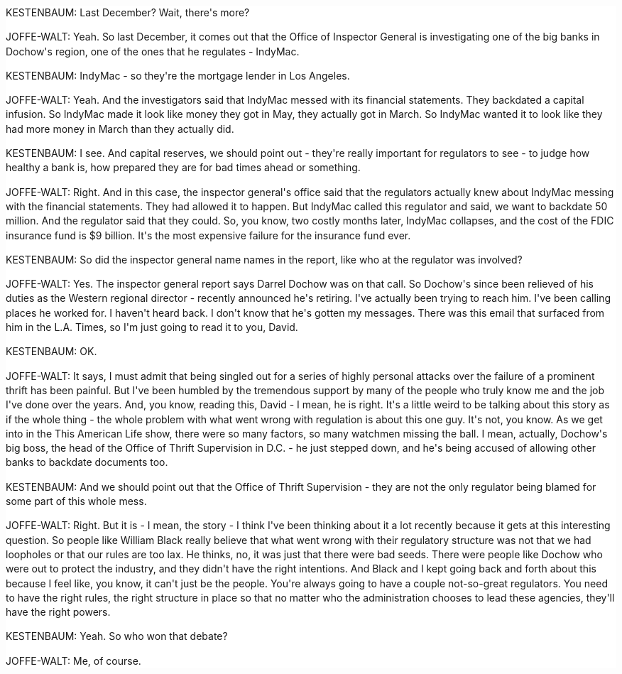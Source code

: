 KESTENBAUM: Last December? Wait, there's more?

JOFFE-WALT: Yeah. So last December, it comes out that the Office of Inspector General is investigating one of the big banks in Dochow's region, one of the ones that he regulates - IndyMac.

KESTENBAUM: IndyMac - so they're the mortgage lender in Los Angeles.

JOFFE-WALT: Yeah. And the investigators said that IndyMac messed with its financial statements. They backdated a capital infusion. So IndyMac made it look like money they got in May, they actually got in March. So IndyMac wanted it to look like they had more money in March than they actually did.

KESTENBAUM: I see. And capital reserves, we should point out - they're really important for regulators to see - to judge how healthy a bank is, how prepared they are for bad times ahead or something.

JOFFE-WALT: Right. And in this case, the inspector general's office said that the regulators actually knew about IndyMac messing with the financial statements. They had allowed it to happen. But IndyMac called this regulator and said, we want to backdate 50 million. And the regulator said that they could. So, you know, two costly months later, IndyMac collapses, and the cost of the FDIC insurance fund is $9 billion. It's the most expensive failure for the insurance fund ever.

KESTENBAUM: So did the inspector general name names in the report, like who at the regulator was involved?

JOFFE-WALT: Yes. The inspector general report says Darrel Dochow was on that call. So Dochow's since been relieved of his duties as the Western regional director - recently announced he's retiring. I've actually been trying to reach him. I've been calling places he worked for. I haven't heard back. I don't know that he's gotten my messages. There was this email that surfaced from him in the L.A. Times, so I'm just going to read it to you, David.

KESTENBAUM: OK.

JOFFE-WALT: It says, I must admit that being singled out for a series of highly personal attacks over the failure of a prominent thrift has been painful. But I've been humbled by the tremendous support by many of the people who truly know me and the job I've done over the years. And, you know, reading this, David - I mean, he is right. It's a little weird to be talking about this story as if the whole thing - the whole problem with what went wrong with regulation is about this one guy. It's not, you know. As we get into in the This American Life show, there were so many factors, so many watchmen missing the ball. I mean, actually, Dochow's big boss, the head of the Office of Thrift Supervision in D.C. - he just stepped down, and he's being accused of allowing other banks to backdate documents too.

KESTENBAUM: And we should point out that the Office of Thrift Supervision - they are not the only regulator being blamed for some part of this whole mess.

JOFFE-WALT: Right. But it is - I mean, the story - I think I've been thinking about it a lot recently because it gets at this interesting question. So people like William Black really believe that what went wrong with their regulatory structure was not that we had loopholes or that our rules are too lax. He thinks, no, it was just that there were bad seeds. There were people like Dochow who were out to protect the industry, and they didn't have the right intentions. And Black and I kept going back and forth about this because I feel like, you know, it can't just be the people. You're always going to have a couple not-so-great regulators. You need to have the right rules, the right structure in place so that no matter who the administration chooses to lead these agencies, they'll have the right powers.

KESTENBAUM: Yeah. So who won that debate?

JOFFE-WALT: Me, of course.

